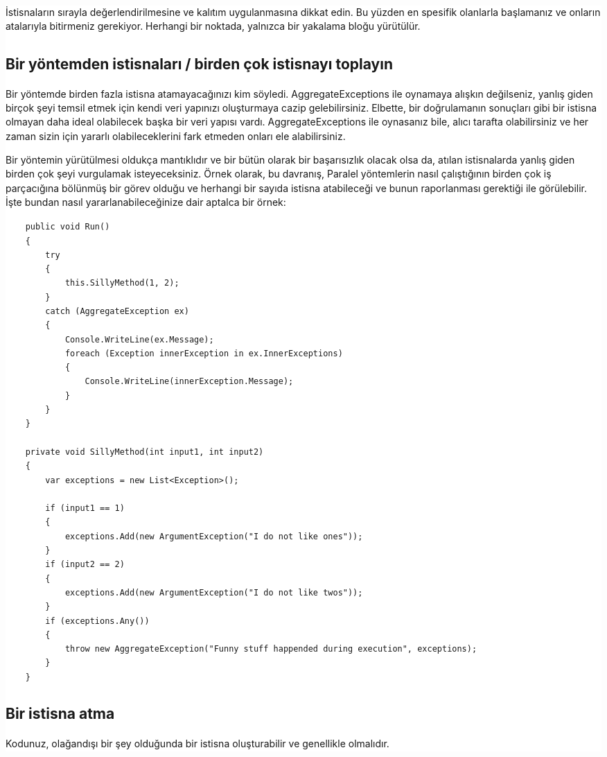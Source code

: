 İstisnaların sırayla değerlendirilmesine ve kalıtım uygulanmasına dikkat edin. Bu yüzden en spesifik olanlarla başlamanız ve onların atalarıyla bitirmeniz gerekiyor.
Herhangi bir noktada, yalnızca bir yakalama bloğu yürütülür.

## Bir yöntemden istisnaları / birden çok istisnayı toplayın
Bir yöntemde birden fazla istisna atamayacağınızı kim söyledi. AggregateExceptions ile oynamaya alışkın değilseniz, yanlış giden birçok şeyi temsil etmek için kendi veri yapınızı oluşturmaya cazip gelebilirsiniz. Elbette, bir doğrulamanın sonuçları gibi bir istisna olmayan daha ideal olabilecek başka bir veri yapısı vardı. AggregateExceptions ile oynasanız bile, alıcı tarafta olabilirsiniz ve her zaman sizin için yararlı olabileceklerini fark etmeden onları ele alabilirsiniz.

Bir yöntemin yürütülmesi oldukça mantıklıdır ve bir bütün olarak bir başarısızlık olacak olsa da, atılan istisnalarda yanlış giden birden çok şeyi vurgulamak isteyeceksiniz. Örnek olarak, bu davranış, Paralel yöntemlerin nasıl çalıştığının birden çok iş parçacığına bölünmüş bir görev olduğu ve herhangi bir sayıda istisna atabileceği ve bunun raporlanması gerektiği ile görülebilir. İşte bundan nasıl yararlanabileceğinize dair aptalca bir örnek:

        public void Run()
        {
            try
            {
                this.SillyMethod(1, 2);
            }
            catch (AggregateException ex)
            {
                Console.WriteLine(ex.Message);
                foreach (Exception innerException in ex.InnerExceptions)
                {
                    Console.WriteLine(innerException.Message);
                }
            }
        }

        private void SillyMethod(int input1, int input2)
        {
            var exceptions = new List<Exception>();

            if (input1 == 1)
            {
                exceptions.Add(new ArgumentException("I do not like ones"));
            }
            if (input2 == 2)
            {
                exceptions.Add(new ArgumentException("I do not like twos"));
            }
            if (exceptions.Any())
            {
                throw new AggregateException("Funny stuff happended during execution", exceptions);
            }
        }

## Bir istisna atma
Kodunuz, olağandışı bir şey olduğunda bir istisna oluşturabilir ve genellikle olmalıdır.
